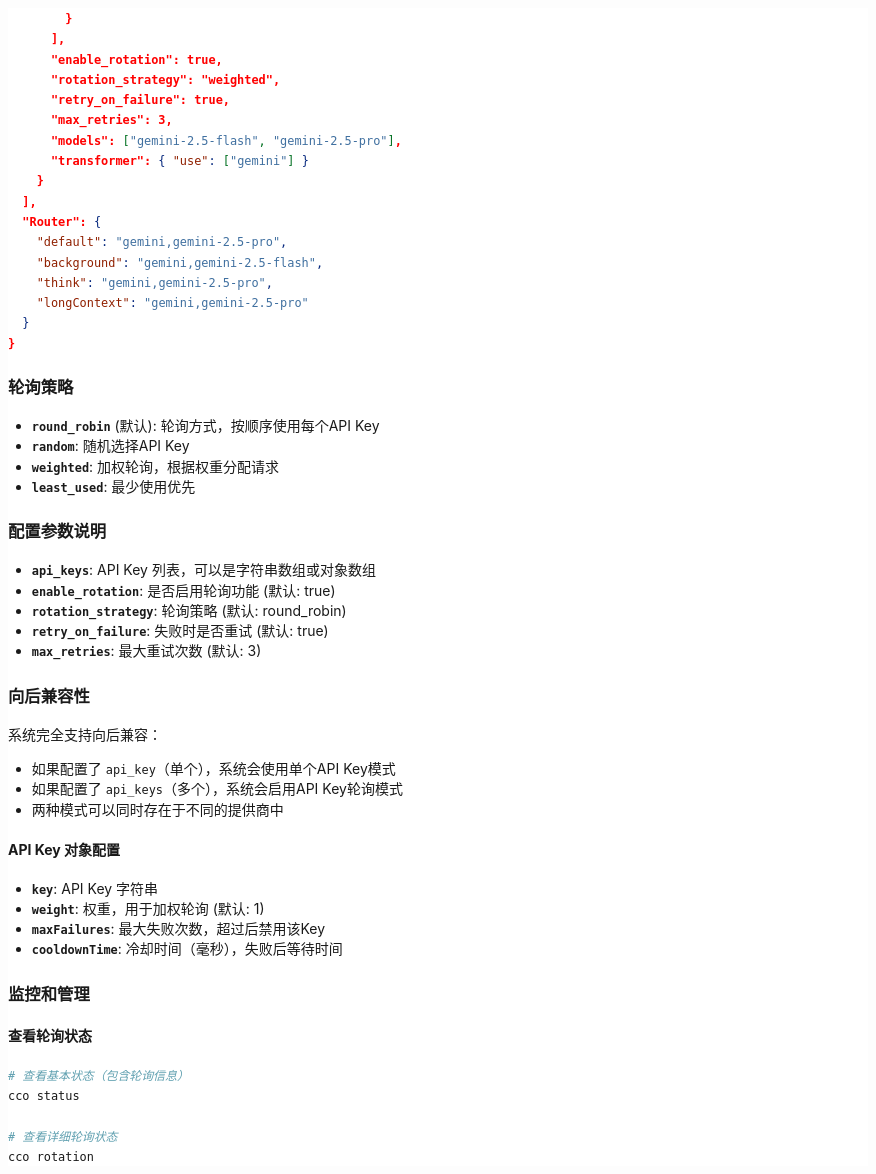 ```json
        }
      ],
      "enable_rotation": true,
      "rotation_strategy": "weighted",
      "retry_on_failure": true,
      "max_retries": 3,
      "models": ["gemini-2.5-flash", "gemini-2.5-pro"],
      "transformer": { "use": ["gemini"] }
    }
  ],
  "Router": {
    "default": "gemini,gemini-2.5-pro",
    "background": "gemini,gemini-2.5-flash",
    "think": "gemini,gemini-2.5-pro",
    "longContext": "gemini,gemini-2.5-pro"
  }
}
```

### 轮询策略

- **`round_robin`** (默认): 轮询方式，按顺序使用每个API Key
- **`random`**: 随机选择API Key
- **`weighted`**: 加权轮询，根据权重分配请求
- **`least_used`**: 最少使用优先

### 配置参数说明

- **`api_keys`**: API Key 列表，可以是字符串数组或对象数组
- **`enable_rotation`**: 是否启用轮询功能 (默认: true)
- **`rotation_strategy`**: 轮询策略 (默认: round_robin)
- **`retry_on_failure`**: 失败时是否重试 (默认: true)
- **`max_retries`**: 最大重试次数 (默认: 3)

### 向后兼容性

系统完全支持向后兼容：

- 如果配置了 `api_key`（单个），系统会使用单个API Key模式
- 如果配置了 `api_keys`（多个），系统会启用API Key轮询模式
- 两种模式可以同时存在于不同的提供商中

#### API Key 对象配置
- **`key`**: API Key 字符串
- **`weight`**: 权重，用于加权轮询 (默认: 1)
- **`maxFailures`**: 最大失败次数，超过后禁用该Key
- **`cooldownTime`**: 冷却时间（毫秒），失败后等待时间

### 监控和管理

#### 查看轮询状态
```bash
# 查看基本状态（包含轮询信息）
cco status

# 查看详细轮询状态
cco rotation
```
